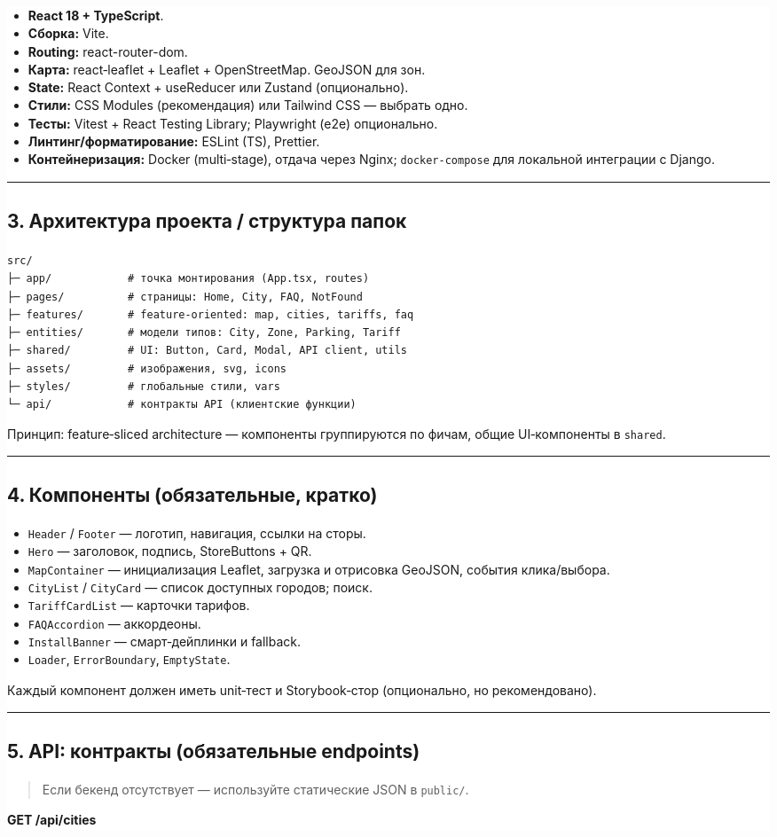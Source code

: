 * **React 18 + TypeScript**.
* **Сборка:** Vite.
* **Routing:** react-router-dom.
* **Карта:** react‑leaflet + Leaflet + OpenStreetMap. GeoJSON для зон.
* **State:** React Context + useReducer или Zustand (опционально).
* **Стили:** CSS Modules (рекомендация) или Tailwind CSS — выбрать одно.
* **Тесты:** Vitest + React Testing Library; Playwright (e2e) опционально.
* **Линтинг/форматирование:** ESLint (TS), Prettier.
* **Контейнеризация:** Docker (multi‑stage), отдача через Nginx; `docker-compose` для локальной интеграции с Django.

---

## 3. Архитектура проекта / структура папок

```
src/
├─ app/            # точка монтирования (App.tsx, routes)
├─ pages/          # страницы: Home, City, FAQ, NotFound
├─ features/       # feature‑oriented: map, cities, tariffs, faq
├─ entities/       # модели типов: City, Zone, Parking, Tariff
├─ shared/         # UI: Button, Card, Modal, API client, utils
├─ assets/         # изображения, svg, icons
├─ styles/         # глобальные стили, vars
└─ api/            # контракты API (клиентские функции)
```

Принцип: feature‑sliced architecture — компоненты группируются по фичам, общие UI‑компоненты в `shared`.

---

## 4. Компоненты (обязательные, кратко)

* `Header` / `Footer` — логотип, навигация, ссылки на сторы.
* `Hero` — заголовок, подпись, StoreButtons + QR.
* `MapContainer` — инициализация Leaflet, загрузка и отрисовка GeoJSON, события клика/выбора.
* `CityList` / `CityCard` — список доступных городов; поиск.
* `TariffCardList` — карточки тарифов.
* `FAQAccordion` — аккордеоны.
* `InstallBanner` — смарт‑дейплинки и fallback.
* `Loader`, `ErrorBoundary`, `EmptyState`.

Каждый компонент должен иметь unit‑тест и Storybook‑стор (опционально, но рекомендовано).

---

## 5. API: контракты (обязательные endpoints)

> Если бекенд отсутствует — используйте статические JSON в `public/`.

**GET /api/cities**
